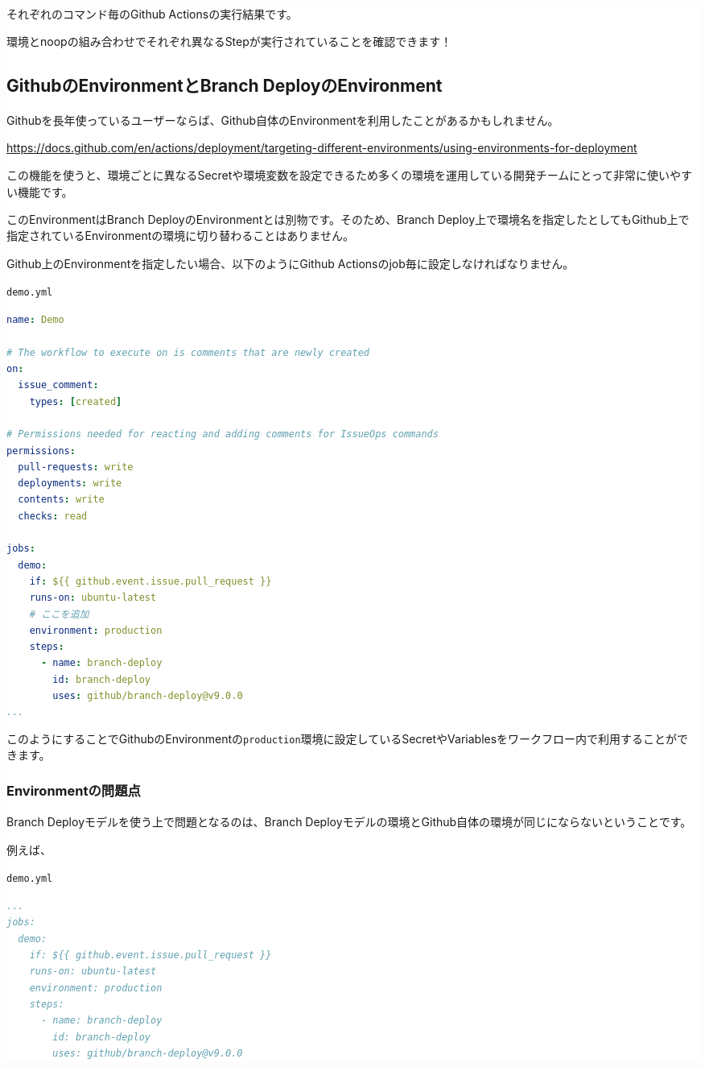 それぞれのコマンド毎のGithub Actionsの実行結果です。

環境とnoopの組み合わせでそれぞれ異なるStepが実行されていることを確認できます！

## GithubのEnvironmentとBranch DeployのEnvironment

Githubを長年使っているユーザーならば、Github自体のEnvironmentを利用したことがあるかもしれません。

https://docs.github.com/en/actions/deployment/targeting-different-environments/using-environments-for-deployment

この機能を使うと、環境ごとに異なるSecretや環境変数を設定できるため多くの環境を運用している開発チームにとって非常に使いやすい機能です。

このEnvironmentはBranch DeployのEnvironmentとは別物です。そのため、Branch Deploy上で環境名を指定したとしてもGithub上で指定されているEnvironmentの環境に切り替わることはありません。

Github上のEnvironmentを指定したい場合、以下のようにGithub Actionsのjob毎に設定しなければなりません。

`demo.yml`
```yaml
name: Demo

# The workflow to execute on is comments that are newly created
on:
  issue_comment:
    types: [created]

# Permissions needed for reacting and adding comments for IssueOps commands
permissions:
  pull-requests: write
  deployments: write
  contents: write
  checks: read

jobs:
  demo:
    if: ${{ github.event.issue.pull_request }}
    runs-on: ubuntu-latest
    # ここを追加
    environment: production
    steps:
      - name: branch-deploy
        id: branch-deploy
        uses: github/branch-deploy@v9.0.0
...
```

このようにすることでGithubのEnvironmentの`production`環境に設定しているSecretやVariablesをワークフロー内で利用することができます。

### Environmentの問題点

Branch Deployモデルを使う上で問題となるのは、Branch Deployモデルの環境とGithub自体の環境が同じにならないということです。

例えば、

`demo.yml`
```yaml
...
jobs:
  demo:
    if: ${{ github.event.issue.pull_request }}
    runs-on: ubuntu-latest
    environment: production
    steps:
      - name: branch-deploy
        id: branch-deploy
        uses: github/branch-deploy@v9.0.0

```
